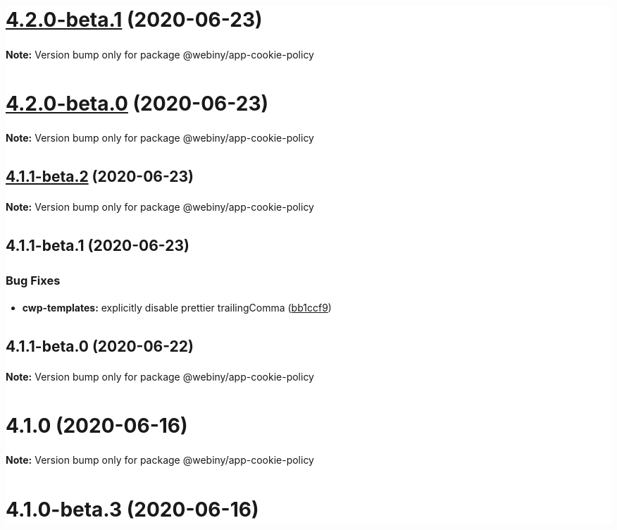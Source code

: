 
# [4.2.0-beta.1](https://github.com/webiny/webiny-js/compare/v4.2.0-beta.0...v4.2.0-beta.1) (2020-06-23)

**Note:** Version bump only for package @webiny/app-cookie-policy





# [4.2.0-beta.0](https://github.com/webiny/webiny-js/compare/v4.1.1-beta.2...v4.2.0-beta.0) (2020-06-23)

**Note:** Version bump only for package @webiny/app-cookie-policy





## [4.1.1-beta.2](https://github.com/webiny/webiny-js/compare/v4.1.1-beta.1...v4.1.1-beta.2) (2020-06-23)

**Note:** Version bump only for package @webiny/app-cookie-policy





## 4.1.1-beta.1 (2020-06-23)


### Bug Fixes

* **cwp-templates:** explicitly disable prettier trailingComma ([bb1ccf9](https://github.com/webiny/webiny-js/commit/bb1ccf92251f2b18cc5c4f98f5ffd59b607189ea))





## 4.1.1-beta.0 (2020-06-22)

**Note:** Version bump only for package @webiny/app-cookie-policy





# 4.1.0 (2020-06-16)

**Note:** Version bump only for package @webiny/app-cookie-policy





# 4.1.0-beta.3 (2020-06-16)

